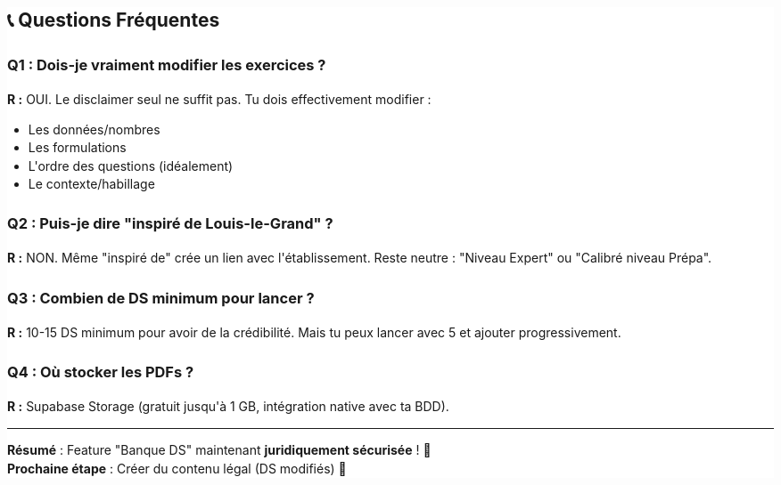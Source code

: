 
## 📞 Questions Fréquentes

### Q1 : Dois-je vraiment modifier les exercices ?
**R :** OUI. Le disclaimer seul ne suffit pas. Tu dois effectivement modifier :
- Les données/nombres
- Les formulations
- L'ordre des questions (idéalement)
- Le contexte/habillage

### Q2 : Puis-je dire "inspiré de Louis-le-Grand" ?
**R :** NON. Même "inspiré de" crée un lien avec l'établissement. Reste neutre : "Niveau Expert" ou "Calibré niveau Prépa".

### Q3 : Combien de DS minimum pour lancer ?
**R :** 10-15 DS minimum pour avoir de la crédibilité. Mais tu peux lancer avec 5 et ajouter progressivement.

### Q4 : Où stocker les PDFs ?
**R :** Supabase Storage (gratuit jusqu'à 1 GB, intégration native avec ta BDD).

---

**Résumé** : Feature "Banque DS" maintenant **juridiquement sécurisée** ! 🎉  
**Prochaine étape** : Créer du contenu légal (DS modifiés) 📝

